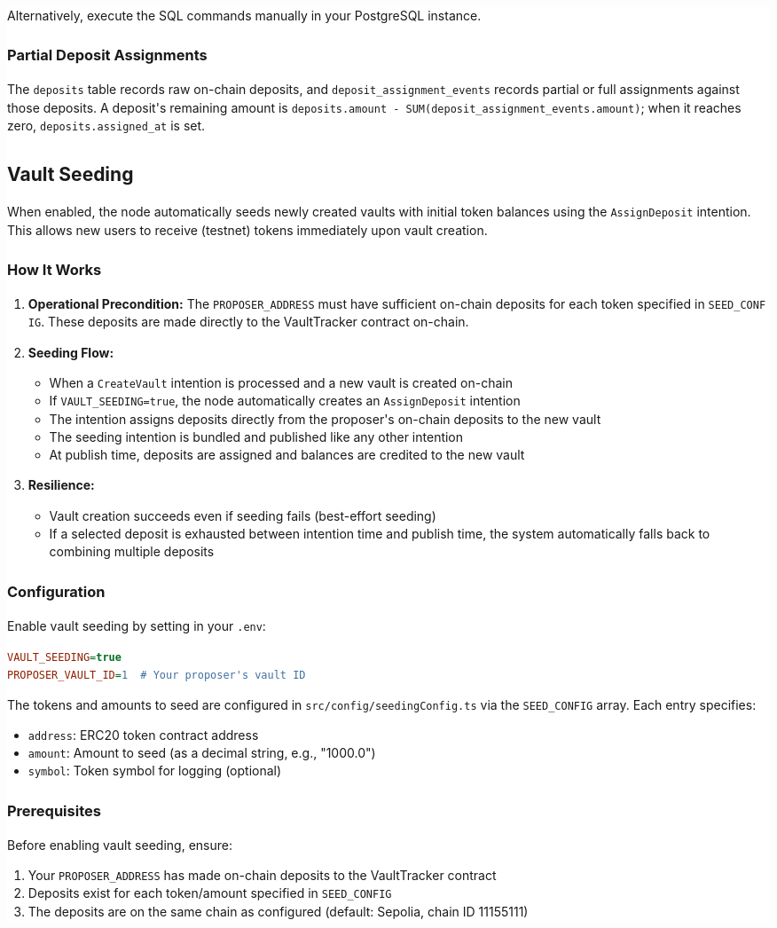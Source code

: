 Alternatively, execute the SQL commands manually in your PostgreSQL instance.

### Partial Deposit Assignments

The `deposits` table records raw on-chain deposits, and `deposit_assignment_events` records partial or full assignments against those deposits. A deposit's remaining amount is `deposits.amount - SUM(deposit_assignment_events.amount)`; when it reaches zero, `deposits.assigned_at` is set.

## Vault Seeding

When enabled, the node automatically seeds newly created vaults with initial token balances using the `AssignDeposit` intention. This allows new users to receive (testnet) tokens immediately upon vault creation.

### How It Works

1. **Operational Precondition:** The `PROPOSER_ADDRESS` must have sufficient on-chain deposits for each token specified in `SEED_CONFIG`. These deposits are made directly to the VaultTracker contract on-chain.

2. **Seeding Flow:**
   - When a `CreateVault` intention is processed and a new vault is created on-chain
   - If `VAULT_SEEDING=true`, the node automatically creates an `AssignDeposit` intention
   - The intention assigns deposits directly from the proposer's on-chain deposits to the new vault
   - The seeding intention is bundled and published like any other intention
   - At publish time, deposits are assigned and balances are credited to the new vault

3. **Resilience:**
   - Vault creation succeeds even if seeding fails (best-effort seeding)
   - If a selected deposit is exhausted between intention time and publish time, the system automatically falls back to combining multiple deposits

### Configuration

Enable vault seeding by setting in your `.env`:

```ini
VAULT_SEEDING=true
PROPOSER_VAULT_ID=1  # Your proposer's vault ID
```

The tokens and amounts to seed are configured in `src/config/seedingConfig.ts` via the `SEED_CONFIG` array. Each entry specifies:
- `address`: ERC20 token contract address
- `amount`: Amount to seed (as a decimal string, e.g., "1000.0")
- `symbol`: Token symbol for logging (optional)

### Prerequisites

Before enabling vault seeding, ensure:
1. Your `PROPOSER_ADDRESS` has made on-chain deposits to the VaultTracker contract
2. Deposits exist for each token/amount specified in `SEED_CONFIG`
3. The deposits are on the same chain as configured (default: Sepolia, chain ID 11155111)
